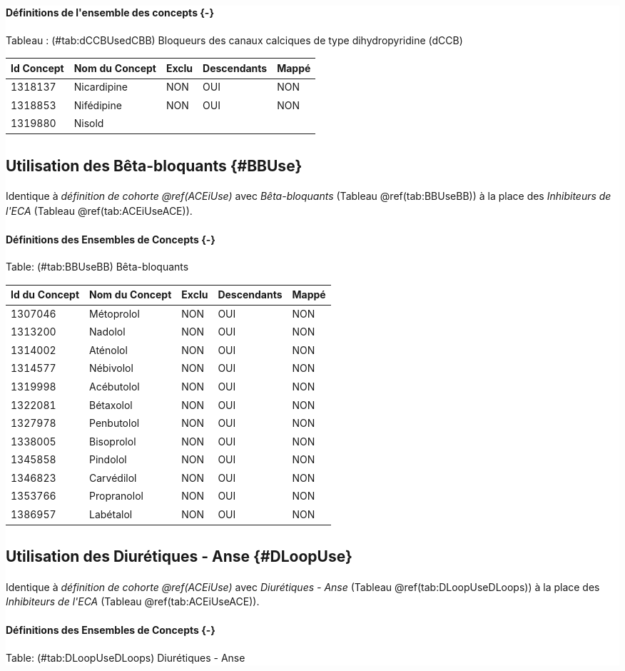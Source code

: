 #### Définitions de l'ensemble des concepts {-}

Tableau : (\#tab:dCCBUsedCBB) Bloqueurs des canaux calciques de type dihydropyridine (dCCB)

| Id Concept | Nom du Concept   | Exclu | Descendants | Mappé |
| ---------- |:---------------- | ----- | ----------- | ----- |
| 1318137    | Nicardipine      | NON   | OUI         | NON   |
| 1318853    | Nifédipine       | NON   | OUI         | NON   |
| 1319880    | Nisold
## Utilisation des Bêta-bloquants {#BBUse}

Identique à *définition de cohorte \@ref(ACEiUse)* avec *Bêta-bloquants* (Tableau \@ref(tab:BBUseBB)) à la place des *Inhibiteurs de l'ECA* (Tableau \@ref(tab:ACEiUseACE)).

#### Définitions des Ensembles de Concepts {-}

Table: (\#tab:BBUseBB) Bêta-bloquants

| Id du Concept | Nom du Concept | Exclu | Descendants | Mappé |
| ------------- |:---------------| ------| ------------| ------|
| 1307046 | Métoprolol | NON | OUI | NON |
| 1313200 | Nadolol | NON | OUI | NON |
| 1314002 | Aténolol | NON | OUI | NON |
| 1314577 | Nébivolol | NON | OUI | NON |
| 1319998 | Acébutolol | NON | OUI | NON |
| 1322081 | Bétaxolol | NON | OUI | NON |
| 1327978 | Penbutolol | NON | OUI | NON |
| 1338005 | Bisoprolol | NON | OUI | NON |
| 1345858 | Pindolol | NON | OUI | NON |
| 1346823 | Carvédilol | NON | OUI | NON |
| 1353766 | Propranolol | NON | OUI | NON |
| 1386957 | Labétalol | NON | OUI | NON |


## Utilisation des Diurétiques - Anse {#DLoopUse}

Identique à *définition de cohorte \@ref(ACEiUse)* avec *Diurétiques - Anse* (Tableau \@ref(tab:DLoopUseDLoops)) à la place des *Inhibiteurs de l'ECA* (Tableau \@ref(tab:ACEiUseACE)).

#### Définitions des Ensembles de Concepts {-}

Table: (\#tab:DLoopUseDLoops) Diurétiques - Anse
